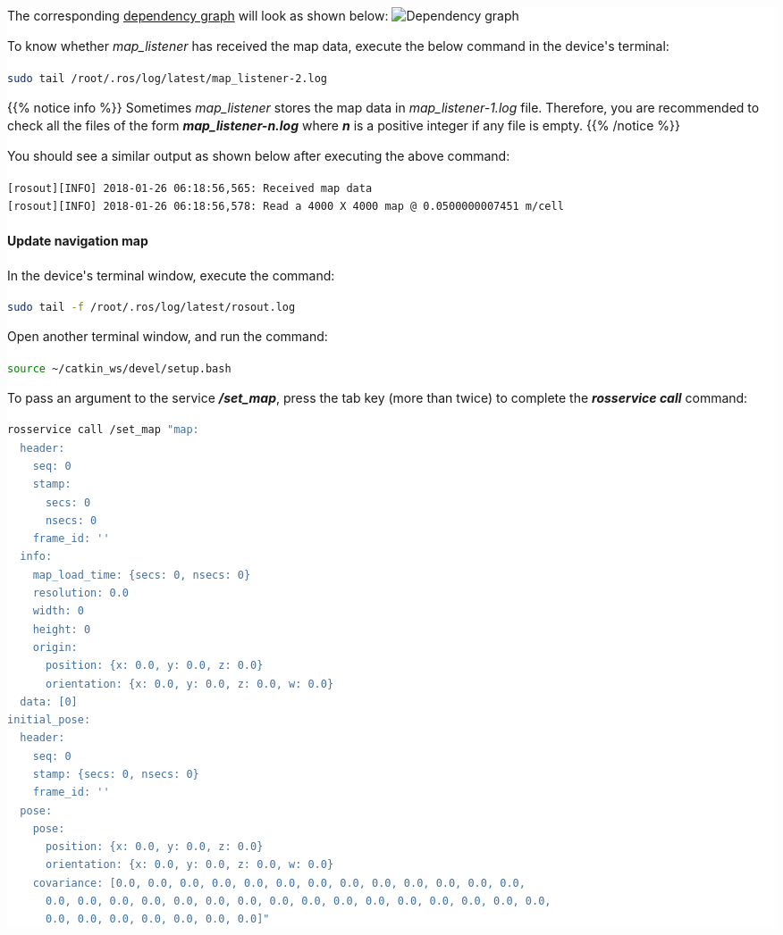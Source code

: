 The corresponding [dependency graph](/developer-guide/manage-software-cycle/compose-software/dependency-graph/) will look as shown below:
![Dependency graph](/images/tutorials/dms/dms-dgraph.png?classes=border,shadow&width=50pc)

To know whether *map_listener* has received the map data, execute the below
command in the device's terminal:

```bash
sudo tail /root/.ros/log/latest/map_listener-2.log
```

{{% notice info %}}
Sometimes *map_listener* stores the map data in *map_listener-1.log* file. Therefore, you are recommended to check all the files of the form
***map_listener-n.log*** where **_n_** is a positive integer if any file is empty.
{{% /notice %}}

You should see a similar output as shown below after executing the above command:

```bash
[rosout][INFO] 2018-01-26 06:18:56,565: Received map data
[rosout][INFO] 2018-01-26 06:18:56,578: Read a 4000 X 4000 map @ 0.0500000007451 m/cell
```

#### Update navigation map
In the device's terminal window, execute the command:

```bash
sudo tail -f /root/.ros/log/latest/rosout.log
```

Open another terminal window, and run the command:

```bash
source ~/catkin_ws/devel/setup.bash
```
To pass an argument to the service ***/set_map***, press the tab key (more than twice) to complete the ***rosservice call*** command:
```bash
rosservice call /set_map "map:
  header:
    seq: 0
    stamp:
      secs: 0
      nsecs: 0
    frame_id: ''
  info:
    map_load_time: {secs: 0, nsecs: 0}
    resolution: 0.0
    width: 0
    height: 0
    origin:
      position: {x: 0.0, y: 0.0, z: 0.0}
      orientation: {x: 0.0, y: 0.0, z: 0.0, w: 0.0}
  data: [0]
initial_pose:
  header:
    seq: 0
    stamp: {secs: 0, nsecs: 0}
    frame_id: ''
  pose:
    pose:
      position: {x: 0.0, y: 0.0, z: 0.0}
      orientation: {x: 0.0, y: 0.0, z: 0.0, w: 0.0}
    covariance: [0.0, 0.0, 0.0, 0.0, 0.0, 0.0, 0.0, 0.0, 0.0, 0.0, 0.0, 0.0, 0.0,
      0.0, 0.0, 0.0, 0.0, 0.0, 0.0, 0.0, 0.0, 0.0, 0.0, 0.0, 0.0, 0.0, 0.0, 0.0, 0.0,
      0.0, 0.0, 0.0, 0.0, 0.0, 0.0, 0.0]"
```
